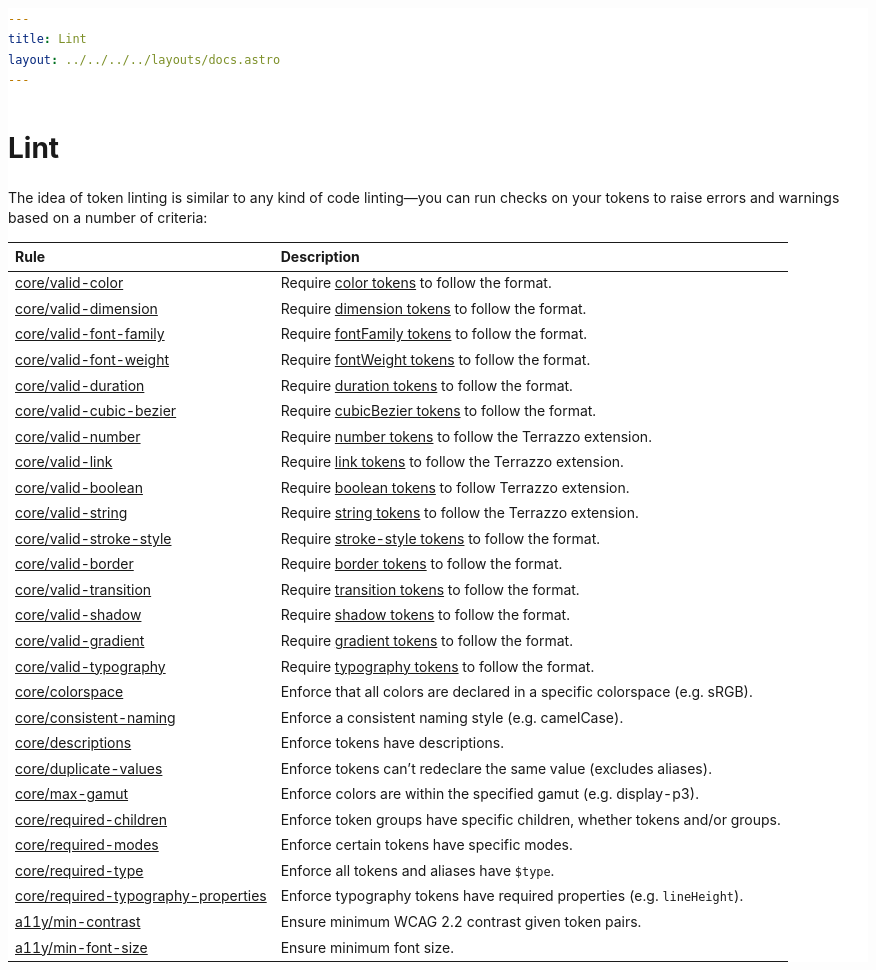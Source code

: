 ```yaml
---
title: Lint
layout: ../../../../layouts/docs.astro
---
```


# Lint

The idea of token linting is similar to any kind of code linting—you can run checks on your tokens to raise errors and warnings based on a number of criteria:

| Rule                                                                       | Description                                                                               |
| :------------------------------------------------------------------------- | :---------------------------------------------------------------------------------------- |
| [core/valid-color](#corevalid-color)                                       | Require [color tokens](/docs/reference/tokens/#color) to follow the format.               |
| [core/valid-dimension](#corevalid-dimension)                               | Require [dimension tokens](/docs/reference/tokens/#dimension) to follow the format.       |
| [core/valid-font-family](#corevalid-font-family)                           | Require [fontFamily tokens](/docs/reference/tokens/#font-family) to follow the format.    |
| [core/valid-font-weight](#corevalid-font-weight)                           | Require [fontWeight tokens](/docs/reference/tokens/#font-weight) to follow the format.    |
| [core/valid-duration](#corevalid-duration)                                 | Require [duration tokens](/docs/reference/tokens/#duration) to follow the format.         |
| [core/valid-cubic-bezier](#corevalid-cubic-bezier)                         | Require [cubicBezier tokens](/docs/reference/tokens/#cubic-bezier) to follow the format.  |
| [core/valid-number](#corevalid-number)                                     | Require [number tokens](/docs/reference/tokens/#number) to follow the Terrazzo extension. |
| [core/valid-link](#corevalid-link)                                         | Require [link tokens](/docs/reference/tokens/#link) to follow the Terrazzo extension.     |
| [core/valid-boolean](#corevalid-boolean)                                   | Require [boolean tokens](/docs/reference/tokens/#boolean) to follow Terrazzo extension.   |
| [core/valid-string](#corevalid-string)                                     | Require [string tokens](/docs/reference/tokens/#string) to follow the Terrazzo extension. |
| [core/valid-stroke-style](#corevalid-stroke-style)                         | Require [stroke-style tokens](/docs/reference/tokens/#stroke-style) to follow the format. |
| [core/valid-border](#corevalid-border)                                     | Require [border tokens](/docs/reference/tokens/#border) to follow the format.             |
| [core/valid-transition](#corevalid-transition)                             | Require [transition tokens](/docs/reference/tokens/#transition) to follow the format.     |
| [core/valid-shadow](#corevalid-shadow)                                     | Require [shadow tokens](/docs/reference/tokens/#shadow) to follow the format.             |
| [core/valid-gradient](#corevalid-gradient)                                 | Require [gradient tokens](/docs/reference/tokens/#gradient) to follow the format.         |
| [core/valid-typography](#corevalid-typography)                             | Require [typography tokens](/docs/reference/tokens/#typography) to follow the format.     |
| [core/colorspace](#corecolorspace)                                         | Enforce that all colors are declared in a specific colorspace (e.g. sRGB).                |
| [core/consistent-naming](#coreconsistent-naming)                           | Enforce a consistent naming style (e.g. camelCase).                                       |
| [core/descriptions](#coredescriptions)                                     | Enforce tokens have descriptions.                                                         |
| [core/duplicate-values](#coreduplicate-values)                             | Enforce tokens can’t redeclare the same value (excludes aliases).                         |
| [core/max-gamut](#coremax-gamut)                                           | Enforce colors are within the specified gamut (e.g. display-p3).                          |
| [core/required-children](#corerequired-children)                           | Enforce token groups have specific children, whether tokens and/or groups.                |
| [core/required-modes](#corerequired-modes)                                 | Enforce certain tokens have specific modes.                                               |
| [core/required-type](#corerequired-type)                                   | Enforce all tokens and aliases have `$type`.                                              |
| [core/required-typography-properties](#corerequired-typography-properties) | Enforce typography tokens have required properties (e.g. `lineHeight`).                   |
| [a11y/min-contrast](#a11ymin-contrast)                                     | Ensure minimum WCAG 2.2 contrast given token pairs.                                       |
| [a11y/min-font-size](#a11ymin-font-size)                                   | Ensure minimum font size.                                                                 |
